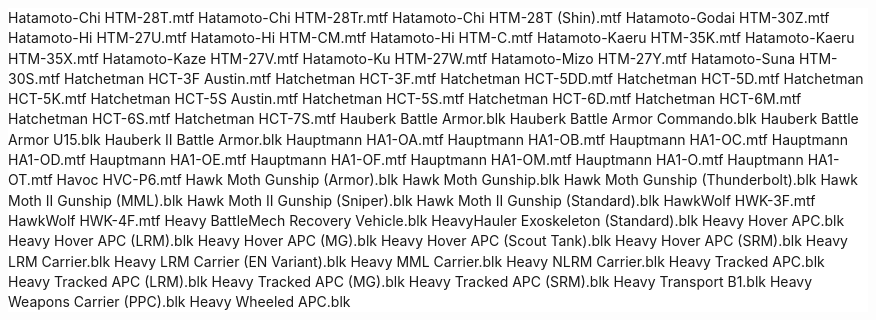 Hatamoto-Chi HTM-28T.mtf
Hatamoto-Chi HTM-28Tr.mtf
Hatamoto-Chi HTM-28T (Shin).mtf
Hatamoto-Godai HTM-30Z.mtf
Hatamoto-Hi HTM-27U.mtf
Hatamoto-Hi HTM-CM.mtf
Hatamoto-Hi HTM-C.mtf
Hatamoto-Kaeru HTM-35K.mtf
Hatamoto-Kaeru HTM-35X.mtf
Hatamoto-Kaze HTM-27V.mtf
Hatamoto-Ku HTM-27W.mtf
Hatamoto-Mizo HTM-27Y.mtf
Hatamoto-Suna HTM-30S.mtf
Hatchetman HCT-3F Austin.mtf
Hatchetman HCT-3F.mtf
Hatchetman HCT-5DD.mtf
Hatchetman HCT-5D.mtf
Hatchetman HCT-5K.mtf
Hatchetman HCT-5S Austin.mtf
Hatchetman HCT-5S.mtf
Hatchetman HCT-6D.mtf
Hatchetman HCT-6M.mtf
Hatchetman HCT-6S.mtf
Hatchetman HCT-7S.mtf
Hauberk Battle Armor.blk
Hauberk Battle Armor Commando.blk
Hauberk Battle Armor U15.blk
Hauberk II Battle Armor.blk
Hauptmann HA1-OA.mtf
Hauptmann HA1-OB.mtf
Hauptmann HA1-OC.mtf
Hauptmann HA1-OD.mtf
Hauptmann HA1-OE.mtf
Hauptmann HA1-OF.mtf
Hauptmann HA1-OM.mtf
Hauptmann HA1-O.mtf
Hauptmann HA1-OT.mtf
Havoc HVC-P6.mtf
Hawk Moth Gunship (Armor).blk
Hawk Moth Gunship.blk
Hawk Moth Gunship (Thunderbolt).blk
Hawk Moth II Gunship (MML).blk
Hawk Moth II Gunship (Sniper).blk
Hawk Moth II Gunship (Standard).blk
HawkWolf HWK-3F.mtf
HawkWolf HWK-4F.mtf
Heavy BattleMech Recovery Vehicle.blk
HeavyHauler Exoskeleton (Standard).blk
Heavy Hover APC.blk
Heavy Hover APC (LRM).blk
Heavy Hover APC (MG).blk
Heavy Hover APC (Scout Tank).blk
Heavy Hover APC (SRM).blk
Heavy LRM Carrier.blk
Heavy LRM Carrier (EN Variant).blk
Heavy MML Carrier.blk
Heavy NLRM Carrier.blk
Heavy Tracked APC.blk
Heavy Tracked APC (LRM).blk
Heavy Tracked APC (MG).blk
Heavy Tracked APC (SRM).blk
Heavy Transport B1.blk
Heavy Weapons Carrier (PPC).blk
Heavy Wheeled APC.blk